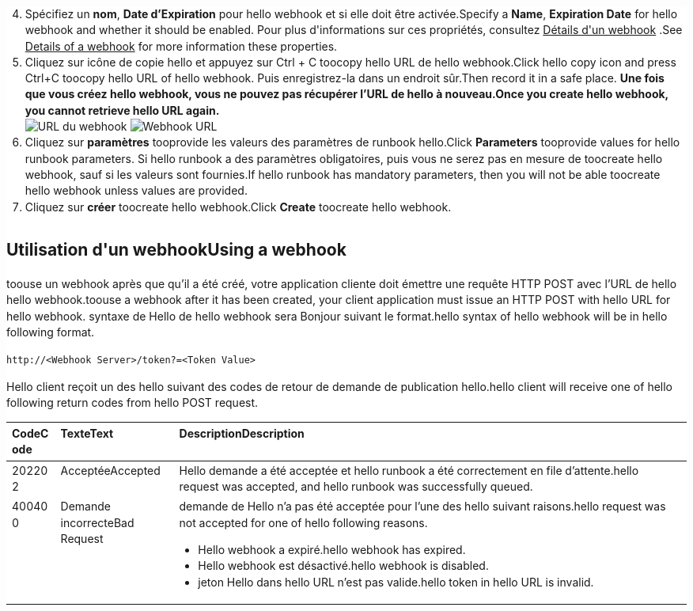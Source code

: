 4. <span data-ttu-id="c1fe4-183">Spécifiez un **nom**, **Date d’Expiration** pour hello webhook et si elle doit être activée.</span><span class="sxs-lookup"><span data-stu-id="c1fe4-183">Specify a **Name**, **Expiration Date** for hello webhook and whether it should be enabled.</span></span> <span data-ttu-id="c1fe4-184">Pour plus d'informations sur ces propriétés, consultez [Détails d'un webhook](#details-of-a-webhook) .</span><span class="sxs-lookup"><span data-stu-id="c1fe4-184">See [Details of a webhook](#details-of-a-webhook) for more information these properties.</span></span>
5. <span data-ttu-id="c1fe4-185">Cliquez sur icône de copie hello et appuyez sur Ctrl + C toocopy hello URL de hello webhook.</span><span class="sxs-lookup"><span data-stu-id="c1fe4-185">Click hello copy icon and press Ctrl+C toocopy hello URL of hello webhook.</span></span>  <span data-ttu-id="c1fe4-186">Puis enregistrez-la dans un endroit sûr.</span><span class="sxs-lookup"><span data-stu-id="c1fe4-186">Then record it in a safe place.</span></span>  <span data-ttu-id="c1fe4-187">**Une fois que vous créez hello webhook, vous ne pouvez pas récupérer l’URL de hello à nouveau.**</span><span class="sxs-lookup"><span data-stu-id="c1fe4-187">**Once you create hello webhook, you cannot retrieve hello URL again.**</span></span> <br><span data-ttu-id="c1fe4-188">
   ![URL du webhook](media/automation-webhooks/copy-webhook-url.png)</span><span class="sxs-lookup"><span data-stu-id="c1fe4-188">
![Webhook URL](media/automation-webhooks/copy-webhook-url.png)</span></span>
6. <span data-ttu-id="c1fe4-189">Cliquez sur **paramètres** tooprovide les valeurs des paramètres de runbook hello.</span><span class="sxs-lookup"><span data-stu-id="c1fe4-189">Click **Parameters** tooprovide values for hello runbook parameters.</span></span>  <span data-ttu-id="c1fe4-190">Si hello runbook a des paramètres obligatoires, puis vous ne serez pas en mesure de toocreate hello webhook, sauf si les valeurs sont fournies.</span><span class="sxs-lookup"><span data-stu-id="c1fe4-190">If hello runbook has mandatory parameters, then you will not be able toocreate hello webhook unless values are provided.</span></span>
7. <span data-ttu-id="c1fe4-191">Cliquez sur **créer** toocreate hello webhook.</span><span class="sxs-lookup"><span data-stu-id="c1fe4-191">Click **Create** toocreate hello webhook.</span></span>

## <a name="using-a-webhook"></a><span data-ttu-id="c1fe4-192">Utilisation d'un webhook</span><span class="sxs-lookup"><span data-stu-id="c1fe4-192">Using a webhook</span></span>
<span data-ttu-id="c1fe4-193">toouse un webhook après que qu’il a été créé, votre application cliente doit émettre une requête HTTP POST avec l’URL de hello hello webhook.</span><span class="sxs-lookup"><span data-stu-id="c1fe4-193">toouse a webhook after it has been created, your client application must issue an HTTP POST with hello URL for hello webhook.</span></span>  <span data-ttu-id="c1fe4-194">syntaxe de Hello de hello webhook sera Bonjour suivant le format.</span><span class="sxs-lookup"><span data-stu-id="c1fe4-194">hello syntax of hello webhook will be in hello following format.</span></span>

    http://<Webhook Server>/token?=<Token Value>

<span data-ttu-id="c1fe4-195">Hello client reçoit un des hello suivant des codes de retour de demande de publication hello.</span><span class="sxs-lookup"><span data-stu-id="c1fe4-195">hello client will receive one of hello following return codes from hello POST request.</span></span>  

| <span data-ttu-id="c1fe4-196">Code</span><span class="sxs-lookup"><span data-stu-id="c1fe4-196">Code</span></span> | <span data-ttu-id="c1fe4-197">Texte</span><span class="sxs-lookup"><span data-stu-id="c1fe4-197">Text</span></span> | <span data-ttu-id="c1fe4-198">Description</span><span class="sxs-lookup"><span data-stu-id="c1fe4-198">Description</span></span> |
|:--- |:--- |:--- |
| <span data-ttu-id="c1fe4-199">202</span><span class="sxs-lookup"><span data-stu-id="c1fe4-199">202</span></span> |<span data-ttu-id="c1fe4-200">Acceptée</span><span class="sxs-lookup"><span data-stu-id="c1fe4-200">Accepted</span></span> |<span data-ttu-id="c1fe4-201">Hello demande a été acceptée et hello runbook a été correctement en file d’attente.</span><span class="sxs-lookup"><span data-stu-id="c1fe4-201">hello request was accepted, and hello runbook was successfully queued.</span></span> |
| <span data-ttu-id="c1fe4-202">400</span><span class="sxs-lookup"><span data-stu-id="c1fe4-202">400</span></span> |<span data-ttu-id="c1fe4-203">Demande incorrecte</span><span class="sxs-lookup"><span data-stu-id="c1fe4-203">Bad Request</span></span> |<span data-ttu-id="c1fe4-204">demande de Hello n’a pas été acceptée pour l’une des hello suivant raisons.</span><span class="sxs-lookup"><span data-stu-id="c1fe4-204">hello request was not accepted for one of hello following reasons.</span></span> <ul> <li><span data-ttu-id="c1fe4-205">Hello webhook a expiré.</span><span class="sxs-lookup"><span data-stu-id="c1fe4-205">hello webhook has expired.</span></span></li> <li><span data-ttu-id="c1fe4-206">Hello webhook est désactivé.</span><span class="sxs-lookup"><span data-stu-id="c1fe4-206">hello webhook is disabled.</span></span></li> <li><span data-ttu-id="c1fe4-207">jeton Hello dans hello URL n’est pas valide.</span><span class="sxs-lookup"><span data-stu-id="c1fe4-207">hello token in hello URL is invalid.</span></span></li>  </ul> |